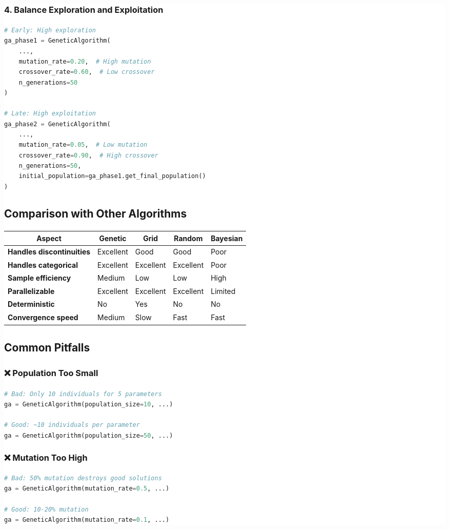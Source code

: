 ### 4. Balance Exploration and Exploitation

```python
# Early: High exploration
ga_phase1 = GeneticAlgorithm(
    ...,
    mutation_rate=0.20,  # High mutation
    crossover_rate=0.60,  # Low crossover
    n_generations=50
)

# Late: High exploitation
ga_phase2 = GeneticAlgorithm(
    ...,
    mutation_rate=0.05,  # Low mutation
    crossover_rate=0.90,  # High crossover
    n_generations=50,
    initial_population=ga_phase1.get_final_population()
)
```

## Comparison with Other Algorithms

| Aspect | Genetic | Grid | Random | Bayesian |
|--------|---------|------|--------|----------|
| **Handles discontinuities** | Excellent | Good | Good | Poor |
| **Handles categorical** | Excellent | Excellent | Excellent | Poor |
| **Sample efficiency** | Medium | Low | Low | High |
| **Parallelizable** | Excellent | Excellent | Excellent | Limited |
| **Deterministic** | No | Yes | No | No |
| **Convergence speed** | Medium | Slow | Fast | Fast |

## Common Pitfalls

### ❌ Population Too Small

```python
# Bad: Only 10 individuals for 5 parameters
ga = GeneticAlgorithm(population_size=10, ...)

# Good: ~10 individuals per parameter
ga = GeneticAlgorithm(population_size=50, ...)
```

### ❌ Mutation Too High

```python
# Bad: 50% mutation destroys good solutions
ga = GeneticAlgorithm(mutation_rate=0.5, ...)

# Good: 10-20% mutation
ga = GeneticAlgorithm(mutation_rate=0.1, ...)
```

